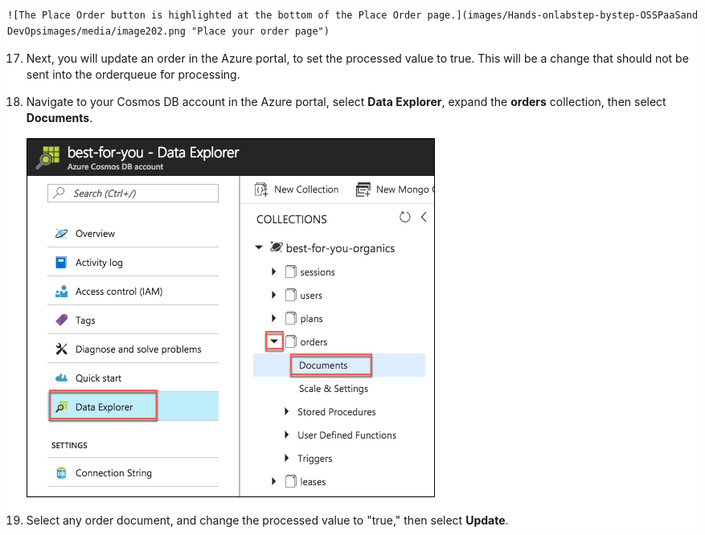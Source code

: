     ![The Place Order button is highlighted at the bottom of the Place Order page.](images/Hands-onlabstep-bystep-OSSPaaSandDevOpsimages/media/image202.png "Place your order page")

17. Next, you will update an order in the Azure portal, to set the processed value to true. This will be a change that should not be sent into the orderqueue for processing.

18. Navigate to your Cosmos DB account in the Azure portal, select **Data Explorer**, expand the **orders** collection, then select **Documents**.

    ![Data Explorer is selected and highlighted on the left side of the Cosmos DB account in the Azure portal, and Documents is selected and highlighted in the expanded orders collection.](images/Hands-onlabstep-bystep-OSSPaaSandDevOpsimages/media/image203.png "Azure Cosmos DB account blade")

19. Select any order document, and change the processed value to "true," then select **Update**.
